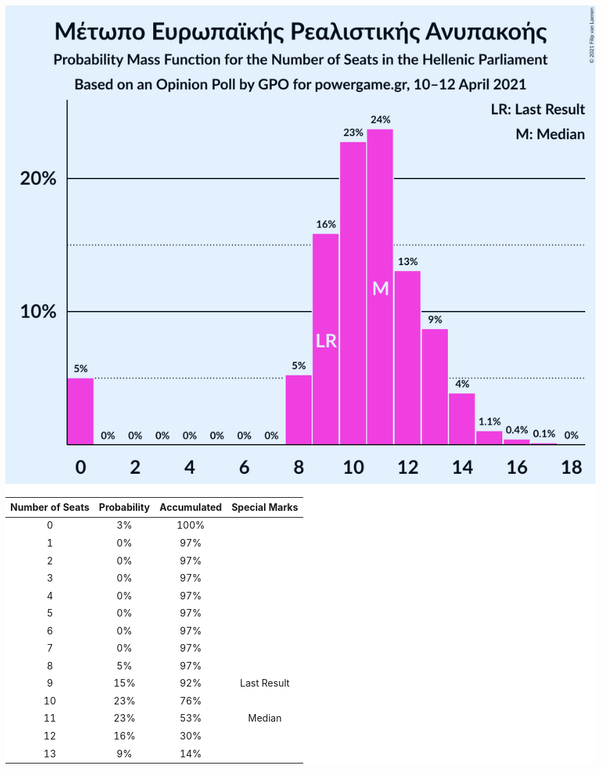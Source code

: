 ![Graph with seats probability mass function not yet produced](2021-04-12-GPO-seats-pmf-μέτωποευρωπαϊκήςρεαλιστικήςανυπακοής.png "Seats Probability Mass Function")

| Number of Seats | Probability | Accumulated | Special Marks |
|:---------------:|:-----------:|:-----------:|:-------------:|
| 0 | 3% | 100% |  |
| 1 | 0% | 97% |  |
| 2 | 0% | 97% |  |
| 3 | 0% | 97% |  |
| 4 | 0% | 97% |  |
| 5 | 0% | 97% |  |
| 6 | 0% | 97% |  |
| 7 | 0% | 97% |  |
| 8 | 5% | 97% |  |
| 9 | 15% | 92% | Last Result |
| 10 | 23% | 76% |  |
| 11 | 23% | 53% | Median |
| 12 | 16% | 30% |  |
| 13 | 9% | 14% |  |